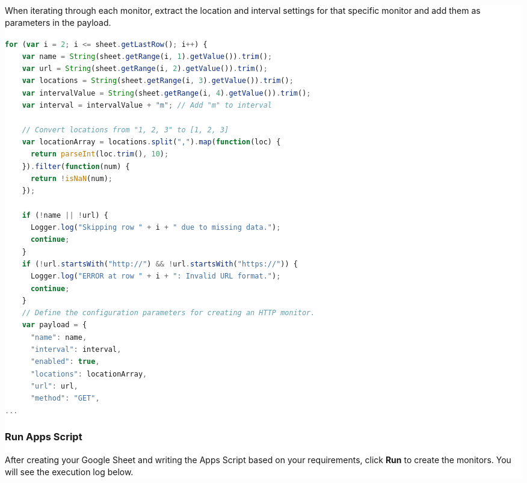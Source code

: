 When iterating through each monitor, extract the location and interval settings for that specific monitor and add them as parameters in the payload.

```javascript
for (var i = 2; i <= sheet.getLastRow(); i++) {
    var name = String(sheet.getRange(i, 1).getValue()).trim();
    var url = String(sheet.getRange(i, 2).getValue()).trim();  
    var locations = String(sheet.getRange(i, 3).getValue()).trim();
    var intervalValue = String(sheet.getRange(i, 4).getValue()).trim();
    var interval = intervalValue + "m"; // Add "m" to interval

    // Convert locations from "1, 2, 3" to [1, 2, 3]
    var locationArray = locations.split(",").map(function(loc) {
      return parseInt(loc.trim(), 10);
    }).filter(function(num) {
      return !isNaN(num);
    });

    if (!name || !url) {
      Logger.log("Skipping row " + i + " due to missing data.");
      continue;
    }
    if (!url.startsWith("http://") && !url.startsWith("https://")) {
      Logger.log("ERROR at row " + i + ": Invalid URL format.");
      continue;
    }
    // Define the configuration parameters for creating an HTTP monitor.
    var payload = {
      "name": name,
      "interval": interval,
      "enabled": true,
      "locations": locationArray,
      "url": url,
      "method": "GET",
...
```

### Run Apps Script

After creating your Google Sheet and writing the Apps Script based on your requirements, click **Run** to create the monitors. You will see the execution log below. 
